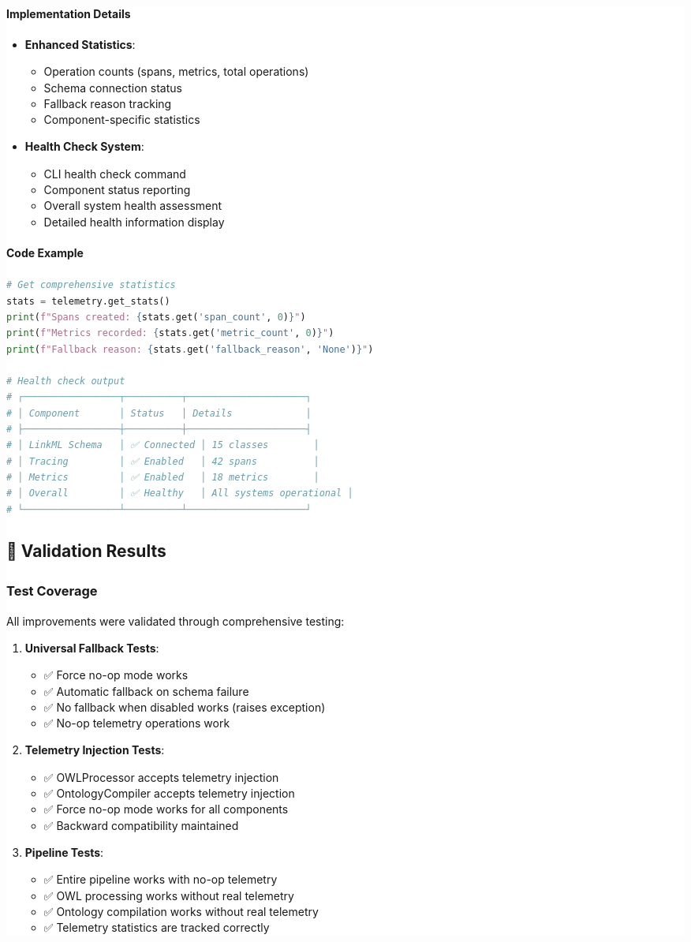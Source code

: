 #### Implementation Details

- **Enhanced Statistics**:
  - Operation counts (spans, metrics, total operations)
  - Schema connection status
  - Fallback reason tracking
  - Component-specific statistics

- **Health Check System**:
  - CLI health check command
  - Component status reporting
  - Overall system health assessment
  - Detailed health information display

#### Code Example

```python
# Get comprehensive statistics
stats = telemetry.get_stats()
print(f"Spans created: {stats.get('span_count', 0)}")
print(f"Metrics recorded: {stats.get('metric_count', 0)}")
print(f"Fallback reason: {stats.get('fallback_reason', 'None')}")

# Health check output
# ┌─────────────────┬──────────┬─────────────────────┐
# │ Component       │ Status   │ Details             │
# ├─────────────────┼──────────┼─────────────────────┤
# │ LinkML Schema   │ ✅ Connected │ 15 classes        │
# │ Tracing         │ ✅ Enabled   │ 42 spans          │
# │ Metrics         │ ✅ Enabled   │ 18 metrics        │
# │ Overall         │ ✅ Healthy   │ All systems operational │
# └─────────────────┴──────────┴─────────────────────┘
```

## 🧪 Validation Results

### Test Coverage

All improvements were validated through comprehensive testing:

1. **Universal Fallback Tests**:
   - ✅ Force no-op mode works
   - ✅ Automatic fallback on schema failure
   - ✅ No fallback when disabled works (raises exception)
   - ✅ No-op telemetry operations work

2. **Telemetry Injection Tests**:
   - ✅ OWLProcessor accepts telemetry injection
   - ✅ OntologyCompiler accepts telemetry injection
   - ✅ Force no-op mode works for all components
   - ✅ Backward compatibility maintained

3. **Pipeline Tests**:
   - ✅ Entire pipeline works with no-op telemetry
   - ✅ OWL processing works without real telemetry
   - ✅ Ontology compilation works without real telemetry
   - ✅ Telemetry statistics are tracked correctly
